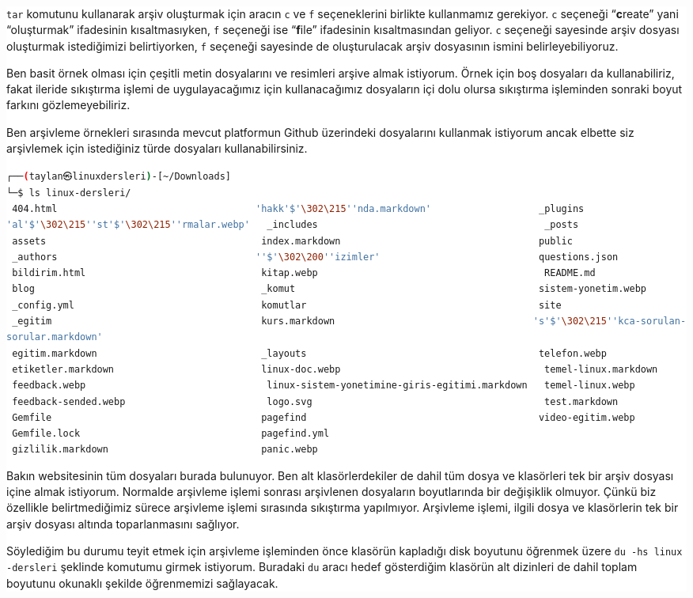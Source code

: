 `tar` komutunu kullanarak arşiv oluşturmak için aracın `c` ve `f` seçeneklerini birlikte kullanmamız gerekiyor. `c` seçeneği “**c**reate” yani “oluşturmak” ifadesinin kısaltmasıyken, `f` seçeneği ise “**f**ile” ifadesinin kısaltmasından geliyor. `c` seçeneği sayesinde arşiv dosyası oluşturmak istediğimizi belirtiyorken, `f` seçeneği sayesinde de oluşturulacak arşiv dosyasının ismini belirleyebiliyoruz.

Ben basit örnek olması için çeşitli metin dosyalarını ve resimleri arşive almak istiyorum. Örnek için boş dosyaları da kullanabiliriz, fakat ileride sıkıştırma işlemi de uygulayacağımız için kullanacağımız dosyaların içi dolu olursa sıkıştırma işleminden sonraki boyut farkını gözlemeyebiliriz. 

Ben arşivleme örnekleri sırasında mevcut platformun Github üzerindeki dosyalarını kullanmak istiyorum ancak elbette siz arşivlemek için istediğiniz türde dosyaları kullanabilirsiniz. 

```bash
┌──(taylan㉿linuxdersleri)-[~/Downloads]
└─$ ls linux-dersleri/                                                                                                                                      
 404.html                                   'hakk'$'\302\215''nda.markdown'                   _plugins
'al'$'\302\215''st'$'\302\215''rmalar.webp'   _includes                                        _posts
 assets                                      index.markdown                                   public
 _authors                                   ''$'\302\200''izimler'                            questions.json
 bildirim.html                               kitap.webp                                        README.md
 blog                                        _komut                                           sistem-yonetim.webp
 _config.yml                                 komutlar                                         site
 _egitim                                     kurs.markdown                                   's'$'\302\215''kca-sorulan-sorular.markdown'
 egitim.markdown                             _layouts                                         telefon.webp
 etiketler.markdown                          linux-doc.webp                                    temel-linux.markdown
 feedback.webp                                linux-sistem-yonetimine-giris-egitimi.markdown   temel-linux.webp
 feedback-sended.webp                         logo.svg                                         test.markdown
 Gemfile                                     pagefind                                         video-egitim.webp
 Gemfile.lock                                pagefind.yml
 gizlilik.markdown                           panic.webp
```

Bakın websitesinin tüm dosyaları burada bulunuyor. Ben alt klasörlerdekiler de dahil tüm dosya ve klasörleri tek bir arşiv dosyası içine almak istiyorum. Normalde arşivleme işlemi sonrası arşivlenen dosyaların boyutlarında bir değişiklik olmuyor. Çünkü biz özellikle belirtmediğimiz sürece arşivleme işlemi sırasında sıkıştırma yapılmıyor. Arşivleme işlemi, ilgili dosya ve klasörlerin tek bir arşiv dosyası altında toparlanmasını sağlıyor. 

Söylediğim bu durumu teyit etmek için arşivleme işleminden önce klasörün kapladığı disk boyutunu öğrenmek üzere `du -hs linux-dersleri` şeklinde komutumu girmek istiyorum. Buradaki `du` aracı hedef gösterdiğim klasörün alt dizinleri de dahil toplam boyutunu okunaklı şekilde öğrenmemizi sağlayacak.
